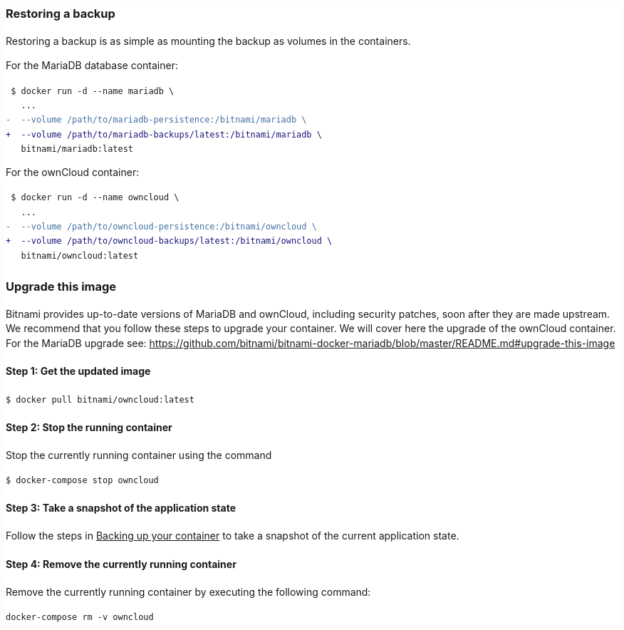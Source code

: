 ### Restoring a backup

Restoring a backup is as simple as mounting the backup as volumes in the containers.

For the MariaDB database container:

```diff
 $ docker run -d --name mariadb \
   ...
-  --volume /path/to/mariadb-persistence:/bitnami/mariadb \
+  --volume /path/to/mariadb-backups/latest:/bitnami/mariadb \
   bitnami/mariadb:latest
```

For the ownCloud container:

```diff
 $ docker run -d --name owncloud \
   ...
-  --volume /path/to/owncloud-persistence:/bitnami/owncloud \
+  --volume /path/to/owncloud-backups/latest:/bitnami/owncloud \
   bitnami/owncloud:latest
```

### Upgrade this image

Bitnami provides up-to-date versions of MariaDB and ownCloud, including security patches, soon after they are made upstream. We recommend that you follow these steps to upgrade your container. We will cover here the upgrade of the ownCloud container. For the MariaDB upgrade see: https://github.com/bitnami/bitnami-docker-mariadb/blob/master/README.md#upgrade-this-image

#### Step 1: Get the updated image

```console
$ docker pull bitnami/owncloud:latest
```

#### Step 2: Stop the running container

Stop the currently running container using the command

```console
$ docker-compose stop owncloud
```

#### Step 3: Take a snapshot of the application state

Follow the steps in [Backing up your container](#backing-up-your-container) to take a snapshot of the current application state.

#### Step 4: Remove the currently running container

Remove the currently running container by executing the following command:

```console
docker-compose rm -v owncloud
```

